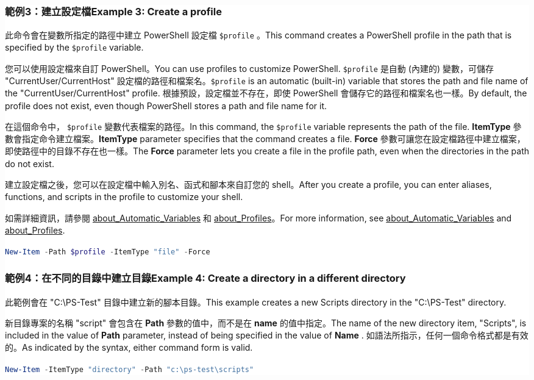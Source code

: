 ### <span data-ttu-id="93517-124">範例3：建立設定檔</span><span class="sxs-lookup"><span data-stu-id="93517-124">Example 3: Create a profile</span></span>

<span data-ttu-id="93517-125">此命令會在變數所指定的路徑中建立 PowerShell 設定檔 `$profile` 。</span><span class="sxs-lookup"><span data-stu-id="93517-125">This command creates a PowerShell profile in the path that is specified by the `$profile` variable.</span></span>

<span data-ttu-id="93517-126">您可以使用設定檔來自訂 PowerShell。</span><span class="sxs-lookup"><span data-stu-id="93517-126">You can use profiles to customize PowerShell.</span></span> <span data-ttu-id="93517-127">`$profile` 是自動 (內建的) 變數，可儲存 "CurrentUser/CurrentHost" 設定檔的路徑和檔案名。</span><span class="sxs-lookup"><span data-stu-id="93517-127">`$profile` is an automatic (built-in) variable that stores the path and file name of the "CurrentUser/CurrentHost" profile.</span></span> <span data-ttu-id="93517-128">根據預設，設定檔並不存在，即使 PowerShell 會儲存它的路徑和檔案名也一樣。</span><span class="sxs-lookup"><span data-stu-id="93517-128">By default, the profile does not exist, even though PowerShell stores a path and file name for it.</span></span>

<span data-ttu-id="93517-129">在這個命令中， `$profile` 變數代表檔案的路徑。</span><span class="sxs-lookup"><span data-stu-id="93517-129">In this command, the `$profile` variable represents the path of the file.</span></span> <span data-ttu-id="93517-130">**ItemType** 參數會指定命令建立檔案。</span><span class="sxs-lookup"><span data-stu-id="93517-130">**ItemType** parameter specifies that the command creates a file.</span></span> <span data-ttu-id="93517-131">**Force** 參數可讓您在設定檔路徑中建立檔案，即使路徑中的目錄不存在也一樣。</span><span class="sxs-lookup"><span data-stu-id="93517-131">The **Force** parameter lets you create a file in the profile path, even when the directories in the path do not exist.</span></span>

<span data-ttu-id="93517-132">建立設定檔之後，您可以在設定檔中輸入別名、函式和腳本來自訂您的 shell。</span><span class="sxs-lookup"><span data-stu-id="93517-132">After you create a profile, you can enter aliases, functions, and scripts in the profile to customize your shell.</span></span>

<span data-ttu-id="93517-133">如需詳細資訊，請參閱 [about_Automatic_Variables](../Microsoft.PowerShell.Core/About/about_Automatic_Variables.md) 和 [about_Profiles](../Microsoft.PowerShell.Core/About/about_Profiles.md)。</span><span class="sxs-lookup"><span data-stu-id="93517-133">For more information, see [about_Automatic_Variables](../Microsoft.PowerShell.Core/About/about_Automatic_Variables.md) and [about_Profiles](../Microsoft.PowerShell.Core/About/about_Profiles.md).</span></span>

```powershell
New-Item -Path $profile -ItemType "file" -Force
```

### <span data-ttu-id="93517-134">範例4：在不同的目錄中建立目錄</span><span class="sxs-lookup"><span data-stu-id="93517-134">Example 4: Create a directory in a different directory</span></span>

<span data-ttu-id="93517-135">此範例會在 "C:\PS-Test" 目錄中建立新的腳本目錄。</span><span class="sxs-lookup"><span data-stu-id="93517-135">This example creates a new Scripts directory in the "C:\PS-Test" directory.</span></span>

<span data-ttu-id="93517-136">新目錄專案的名稱 "script" 會包含在 **Path** 參數的值中，而不是在 **name** 的值中指定。</span><span class="sxs-lookup"><span data-stu-id="93517-136">The name of the new directory item, "Scripts", is included in the value of **Path** parameter, instead of being specified in the value of **Name** .</span></span> <span data-ttu-id="93517-137">如語法所指示，任何一個命令格式都是有效的。</span><span class="sxs-lookup"><span data-stu-id="93517-137">As indicated by the syntax, either command form is valid.</span></span>

```powershell
New-Item -ItemType "directory" -Path "c:\ps-test\scripts"
```

